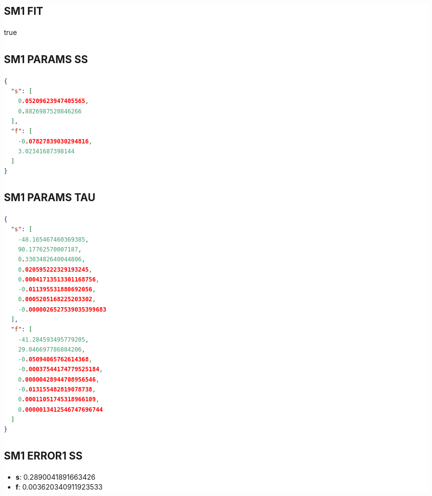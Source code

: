 ## SM1 FIT

true

## SM1 PARAMS SS

```json
{
  "s": [
    0.05209623947405565,
    0.8826987520846266
  ],
  "f": [
    -0.07827839030294816,
    3.02341687398144
  ]
}
```

## SM1 PARAMS TAU

```json
{
  "s": [
    -48.165467460369385,
    90.17762570007187,
    0.3303482640044806,
    0.020595222329193245,
    0.00041713513301168756,
    -0.011395531880692056,
    0.0005205168225203302,
    -0.0000026527539035399683
  ],
  "f": [
    -41.284593495779205,
    29.046697786884206,
    -0.05094065762614368,
    -0.00037544174779525184,
    0.00000428944708956546,
    -0.013155482819078738,
    0.00011051745318966109,
    0.0000013412546747696744
  ]
}
```

## SM1 ERROR1 SS

- **s**: 0.2890041891663426
- **f**: 0.003620340911923533
